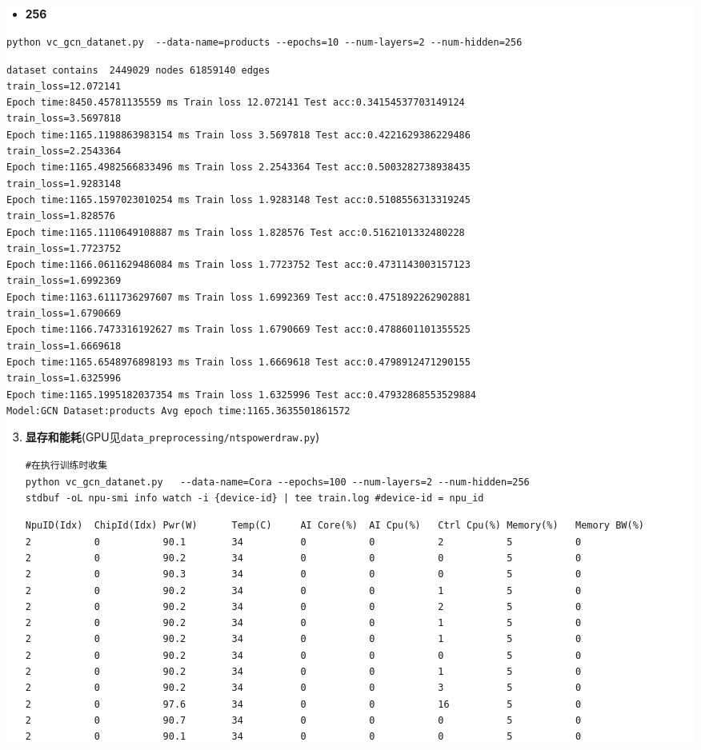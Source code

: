 
   - **256**
   ```
   python vc_gcn_datanet.py  --data-name=products --epochs=10 --num-layers=2 --num-hidden=256 
   ``` 
   ```
   dataset contains  2449029 nodes 61859140 edges
   train_loss=12.072141
   Epoch time:8450.45781135559 ms Train loss 12.072141 Test acc:0.34154537703149124
   train_loss=3.5697818
   Epoch time:1165.1198863983154 ms Train loss 3.5697818 Test acc:0.4221629386229486
   train_loss=2.2543364
   Epoch time:1165.4982566833496 ms Train loss 2.2543364 Test acc:0.5003282738938435
   train_loss=1.9283148
   Epoch time:1165.1597023010254 ms Train loss 1.9283148 Test acc:0.5108556313319245
   train_loss=1.828576
   Epoch time:1165.1110649108887 ms Train loss 1.828576 Test acc:0.5162101332480228
   train_loss=1.7723752
   Epoch time:1166.0611629486084 ms Train loss 1.7723752 Test acc:0.4731143003157123
   train_loss=1.6992369
   Epoch time:1163.6111736297607 ms Train loss 1.6992369 Test acc:0.4751892262902881
   train_loss=1.6790669
   Epoch time:1166.7473316192627 ms Train loss 1.6790669 Test acc:0.4788601101355525
   train_loss=1.6669618
   Epoch time:1165.6548976898193 ms Train loss 1.6669618 Test acc:0.4798912471290155
   train_loss=1.6325996
   Epoch time:1165.1995182037354 ms Train loss 1.6325996 Test acc:0.47932868553529884
   Model:GCN Dataset:products Avg epoch time:1165.3635501861572
   ```

3. **显存和能耗**(GPU见`data_preprocessing/ntspowerdraw.py`)
   ```
   #在执行训练时收集
   python vc_gcn_datanet.py   --data-name=Cora --epochs=100 --num-layers=2 --num-hidden=256
   stdbuf -oL npu-smi info watch -i {device-id} | tee train.log #device-id = npu_id
   ```

   ```
   NpuID(Idx)  ChipId(Idx) Pwr(W)      Temp(C)     AI Core(%)  AI Cpu(%)   Ctrl Cpu(%) Memory(%)   Memory BW(%)
   2           0           90.1        34          0           0           2           5           0           
   2           0           90.2        34          0           0           0           5           0           
   2           0           90.3        34          0           0           0           5           0           
   2           0           90.2        34          0           0           1           5           0           
   2           0           90.2        34          0           0           2           5           0           
   2           0           90.2        34          0           0           1           5           0           
   2           0           90.2        34          0           0           1           5           0           
   2           0           90.2        34          0           0           0           5           0           
   2           0           90.2        34          0           0           1           5           0           
   2           0           90.2        34          0           0           3           5           0           
   2           0           97.6        34          0           0           16          5           0           
   2           0           90.7        34          0           0           0           5           0           
   2           0           90.1        34          0           0           0           5           0           
   ```